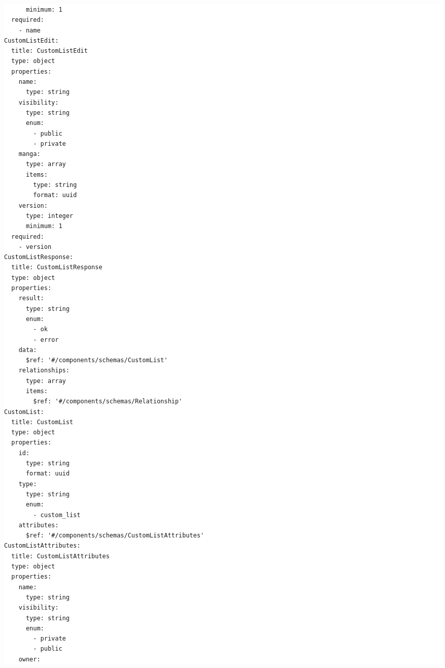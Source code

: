           minimum: 1
      required:
        - name
    CustomListEdit:
      title: CustomListEdit
      type: object
      properties:
        name:
          type: string
        visibility:
          type: string
          enum:
            - public
            - private
        manga:
          type: array
          items:
            type: string
            format: uuid
        version:
          type: integer
          minimum: 1
      required:
        - version
    CustomListResponse:
      title: CustomListResponse
      type: object
      properties:
        result:
          type: string
          enum:
            - ok
            - error
        data:
          $ref: '#/components/schemas/CustomList'
        relationships:
          type: array
          items:
            $ref: '#/components/schemas/Relationship'
    CustomList:
      title: CustomList
      type: object
      properties:
        id:
          type: string
          format: uuid
        type:
          type: string
          enum:
            - custom_list
        attributes:
          $ref: '#/components/schemas/CustomListAttributes'
    CustomListAttributes:
      title: CustomListAttributes
      type: object
      properties:
        name:
          type: string
        visibility:
          type: string
          enum:
            - private
            - public
        owner: